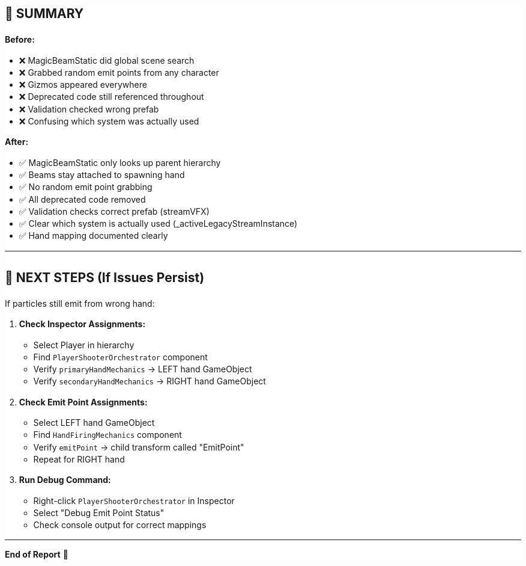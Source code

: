 
## 📝 SUMMARY

**Before:**
- ❌ MagicBeamStatic did global scene search
- ❌ Grabbed random emit points from any character
- ❌ Gizmos appeared everywhere
- ❌ Deprecated code still referenced throughout
- ❌ Validation checked wrong prefab
- ❌ Confusing which system was actually used

**After:**
- ✅ MagicBeamStatic only looks up parent hierarchy
- ✅ Beams stay attached to spawning hand
- ✅ No random emit point grabbing
- ✅ All deprecated code removed
- ✅ Validation checks correct prefab (streamVFX)
- ✅ Clear which system is actually used (_activeLegacyStreamInstance)
- ✅ Hand mapping documented clearly

---

## 🔮 NEXT STEPS (If Issues Persist)

If particles still emit from wrong hand:

1. **Check Inspector Assignments:**
   - Select Player in hierarchy
   - Find `PlayerShooterOrchestrator` component
   - Verify `primaryHandMechanics` → LEFT hand GameObject
   - Verify `secondaryHandMechanics` → RIGHT hand GameObject

2. **Check Emit Point Assignments:**
   - Select LEFT hand GameObject
   - Find `HandFiringMechanics` component
   - Verify `emitPoint` → child transform called "EmitPoint"
   - Repeat for RIGHT hand

3. **Run Debug Command:**
   - Right-click `PlayerShooterOrchestrator` in Inspector
   - Select "Debug Emit Point Status"
   - Check console output for correct mappings

---

**End of Report** 🎯
